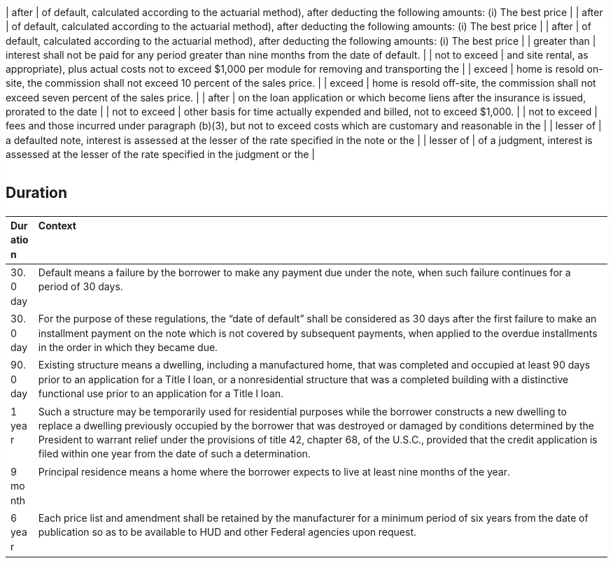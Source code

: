 | after         | of default, calculated according to the actuarial method), after deducting the following amounts: (i) The best price                                |
| after         | of default, calculated according to the actuarial method), after deducting the following amounts: (i) The best price                                |
| after         | of default, calculated according to the actuarial method), after deducting the following amounts: (i) The best price                                |
| greater than  | interest shall not be paid for any period greater than  nine months from the date of default.                                                       |
| not to exceed | and site rental, as appropriate), plus actual costs not to exceed $1,000 per module for removing and transporting the                               |
| exceed        | home is resold on-site, the commission shall not exceed  10 percent of the sales price.                                                             |
| exceed        | home is resold off-site, the commission shall not exceed  seven percent of the sales price.                                                         |
| after         | on the loan application or which become liens after the insurance is issued, prorated to the date                                                   |
| not to exceed | other basis for time actually expended and billed, not to exceed  $1,000.                                                                           |
| not to exceed | fees and those incurred under paragraph (b)(3), but not to exceed costs which are customary and reasonable in the                                   |
| lesser of     | a defaulted note, interest is assessed at the lesser of the rate specified in the note or the                                                       |
| lesser of     | of a judgment, interest is assessed at the lesser of the rate specified in the judgment or the                                                      |


## Duration

| Duration   | Context                                                                                                                                                                                                                                                                                                                                                                                                                                                                                  |
|:-----------|:-----------------------------------------------------------------------------------------------------------------------------------------------------------------------------------------------------------------------------------------------------------------------------------------------------------------------------------------------------------------------------------------------------------------------------------------------------------------------------------------|
| 30.0 day   | Default means a failure by the borrower to make any payment due under the note, when such failure continues for a period of 30 days.                                                                                                                                                                                                                                                                                                                                                     |
| 30.0 day   | For the purpose of these regulations, the &#8220;date of default&#8221; shall be considered as 30 days after the first failure to make an installment payment on the note which is not covered by subsequent payments, when applied to the overdue installments in the order in which they became due.                                                                                                                                                                                   |
| 90.0 day   | Existing structure means a dwelling, including a manufactured home, that was completed and occupied at least 90 days prior to an application for a Title I loan, or a nonresidential structure that was a completed building with a distinctive functional use prior to an application for a Title I loan.                                                                                                                                                                               |
| 1 year     | Such a structure may be temporarily used for residential purposes while the borrower constructs a new dwelling to replace a dwelling previously occupied by the borrower that was destroyed or damaged by conditions determined by the President to warrant relief under the provisions of title 42, chapter 68, of the U.S.C., provided that the credit application is filed within one year from the date of such a determination.                                                     |
| 9 month    | Principal residence means a home where the borrower expects to live at least nine months of the year.                                                                                                                                                                                                                                                                                                                                                                                    |
| 6 year     | Each price list and amendment shall be retained by the manufacturer for a minimum period of six years from the date of publication so as to be available to HUD and other Federal agencies upon request.                                                                                                                                                                                                                                                                                 |